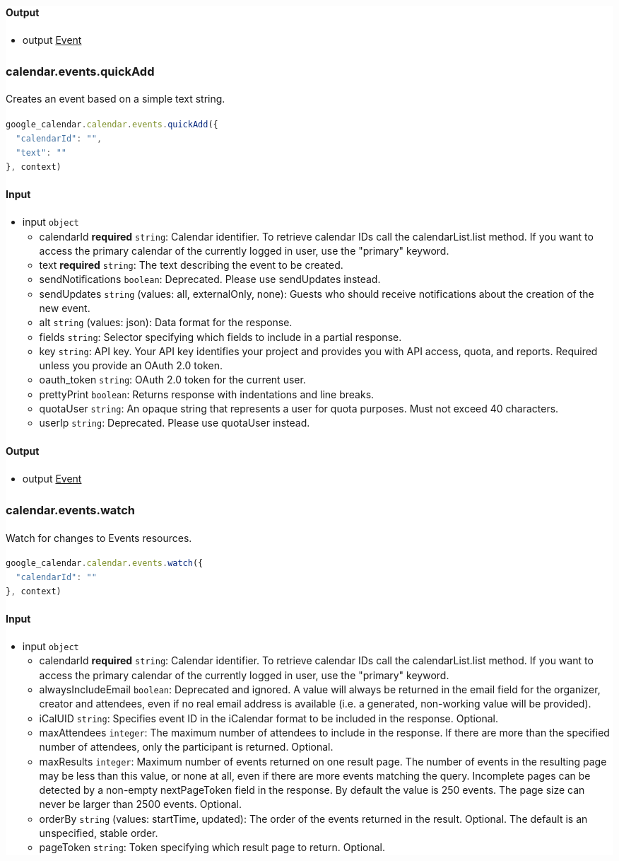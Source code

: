 #### Output
* output [Event](#event)

### calendar.events.quickAdd
Creates an event based on a simple text string.


```js
google_calendar.calendar.events.quickAdd({
  "calendarId": "",
  "text": ""
}, context)
```

#### Input
* input `object`
  * calendarId **required** `string`: Calendar identifier. To retrieve calendar IDs call the calendarList.list method. If you want to access the primary calendar of the currently logged in user, use the "primary" keyword.
  * text **required** `string`: The text describing the event to be created.
  * sendNotifications `boolean`: Deprecated. Please use sendUpdates instead.
  * sendUpdates `string` (values: all, externalOnly, none): Guests who should receive notifications about the creation of the new event.
  * alt `string` (values: json): Data format for the response.
  * fields `string`: Selector specifying which fields to include in a partial response.
  * key `string`: API key. Your API key identifies your project and provides you with API access, quota, and reports. Required unless you provide an OAuth 2.0 token.
  * oauth_token `string`: OAuth 2.0 token for the current user.
  * prettyPrint `boolean`: Returns response with indentations and line breaks.
  * quotaUser `string`: An opaque string that represents a user for quota purposes. Must not exceed 40 characters.
  * userIp `string`: Deprecated. Please use quotaUser instead.

#### Output
* output [Event](#event)

### calendar.events.watch
Watch for changes to Events resources.


```js
google_calendar.calendar.events.watch({
  "calendarId": ""
}, context)
```

#### Input
* input `object`
  * calendarId **required** `string`: Calendar identifier. To retrieve calendar IDs call the calendarList.list method. If you want to access the primary calendar of the currently logged in user, use the "primary" keyword.
  * alwaysIncludeEmail `boolean`: Deprecated and ignored. A value will always be returned in the email field for the organizer, creator and attendees, even if no real email address is available (i.e. a generated, non-working value will be provided).
  * iCalUID `string`: Specifies event ID in the iCalendar format to be included in the response. Optional.
  * maxAttendees `integer`: The maximum number of attendees to include in the response. If there are more than the specified number of attendees, only the participant is returned. Optional.
  * maxResults `integer`: Maximum number of events returned on one result page. The number of events in the resulting page may be less than this value, or none at all, even if there are more events matching the query. Incomplete pages can be detected by a non-empty nextPageToken field in the response. By default the value is 250 events. The page size can never be larger than 2500 events. Optional.
  * orderBy `string` (values: startTime, updated): The order of the events returned in the result. Optional. The default is an unspecified, stable order.
  * pageToken `string`: Token specifying which result page to return. Optional.
